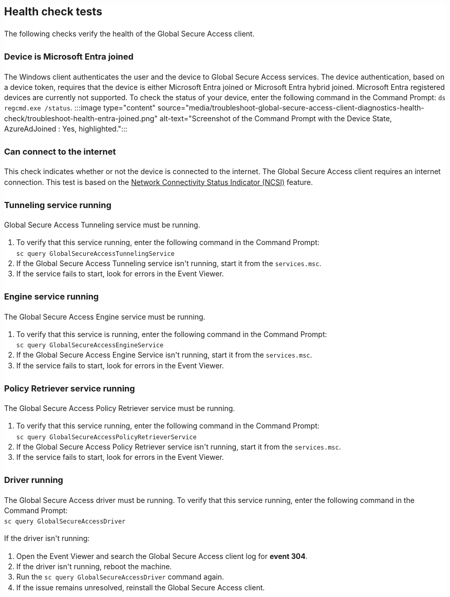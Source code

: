## Health check tests
The following checks verify the health of the Global Secure Access client.

### Device is Microsoft Entra joined
The Windows client authenticates the user and the device to Global Secure Access services. The device authentication, based on a device token, requires that the device is either Microsoft Entra joined or Microsoft Entra hybrid joined. Microsoft Entra registered devices are currently not supported.
To check the status of your device, enter the following command in the Command Prompt: `dsregcmd.exe /status`.
:::image type="content" source="media/troubleshoot-global-secure-access-client-diagnostics-health-check/troubleshoot-health-entra-joined.png" alt-text="Screenshot of the Command Prompt with the Device State, AzureAdJoined : Yes, highlighted.":::

### Can connect to the internet
This check indicates whether or not the device is connected to the internet. The Global Secure Access client requires an internet connection. This test is based on the [Network Connectivity Status Indicator (NCSI)](/windows-server/networking/ncsi/ncsi-overview) feature. 

### Tunneling service running
Global Secure Access Tunneling service must be running.
1. To verify that this service running, enter the following command in the Command Prompt:   
`sc query GlobalSecureAccessTunnelingService`
1. If the Global Secure Access Tunneling service isn't running, start it from the `services.msc`.
1. If the service fails to start, look for errors in the Event Viewer.

### Engine service running
The Global Secure Access Engine service must be running.
1. To verify that this service is running, enter the following command in the Command Prompt:   
`sc query GlobalSecureAccessEngineService`
1. If the Global Secure Access Engine Service isn't running, start it from the `services.msc`.
1. If the service fails to start, look for errors in the Event Viewer.

### Policy Retriever service running
The Global Secure Access Policy Retriever service must be running.
1. To verify that this service running, enter the following command in the Command Prompt:   
`sc query GlobalSecureAccessPolicyRetrieverService`
1. If the Global Secure Access Policy Retriever service isn't running, start it from the `services.msc`.
1. If the service fails to start, look for errors in the Event Viewer.

### Driver running
The Global Secure Access driver must be running.
To verify that this service running, enter the following command in the Command Prompt:   
`sc query GlobalSecureAccessDriver`

If the driver isn't running:
1. Open the Event Viewer and search the Global Secure Access client log for **event 304**.
1. If the driver isn't running, reboot the machine.
1. Run the `sc query GlobalSecureAccessDriver` command again.
1. If the issue remains unresolved, reinstall the Global Secure Access client.
